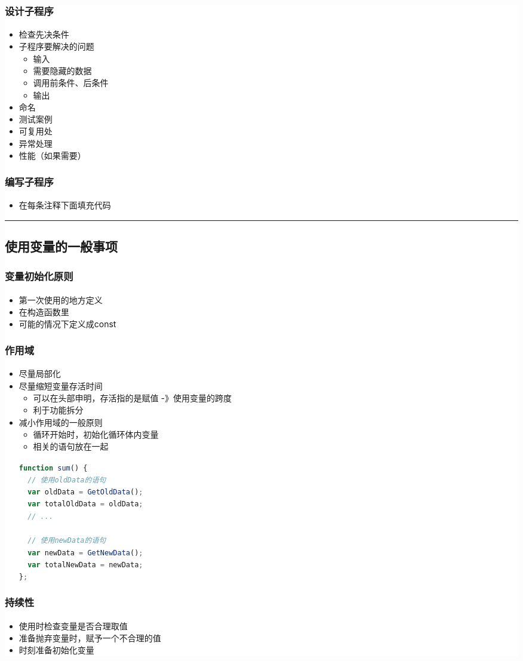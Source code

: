 ### 设计子程序
* 检查先决条件
* 子程序要解决的问题
  - 输入
  - 需要隐藏的数据
  - 调用前条件、后条件
  - 输出
* 命名
* 测试案例
* 可复用处
* 异常处理
* 性能（如果需要）

### 编写子程序
* 在每条注释下面填充代码

---

## 使用变量的一般事项

### 变量初始化原则
* 第一次使用的地方定义
* 在构造函数里
* 可能的情况下定义成const

### 作用域
* 尽量局部化
* 尽量缩短变量存活时间
  - 可以在头部申明，存活指的是赋值 -》使用变量的跨度
  - 利于功能拆分
* 减小作用域的一般原则
  - 循环开始时，初始化循环体内变量
  - 相关的语句放在一起
  ```js
  function sum() {
    // 使用oldData的语句
    var oldData = GetOldData();
    var totalOldData = oldData;
    // ...

    // 使用newData的语句
    var newData = GetNewData();
    var totalNewData = newData;
  };
  ```

### 持续性
* 使用时检查变量是否合理取值
* 准备抛弃变量时，赋予一个不合理的值
* 时刻准备初始化变量
